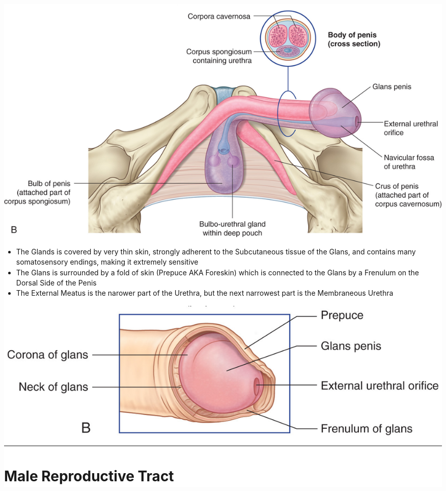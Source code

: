 ![3-s2-1.jpg](%5B020%5D%20The%20Perineum%208b994fac6a69436e834834f017277e8c/3-s2-1%207.jpg)

- The Glands is covered by very thin skin, strongly adherent to the Subcutaneous tissue of the Glans, and contains many somatosensory endings, making it extremely sensitive
- The Glans is surrounded by a fold of skin (Prepuce AKA Foreskin) which is connected to the Glans by a Frenulum on the Dorsal Side of the Penis
- The External Meatus is the narower part of the Urethra, but the next narrowest part is the Membraneous Urethra

![3-s2.jpg](%5B020%5D%20The%20Perineum%208b994fac6a69436e834834f017277e8c/3-s2%206.jpg)

---

# Male Reproductive Tract
